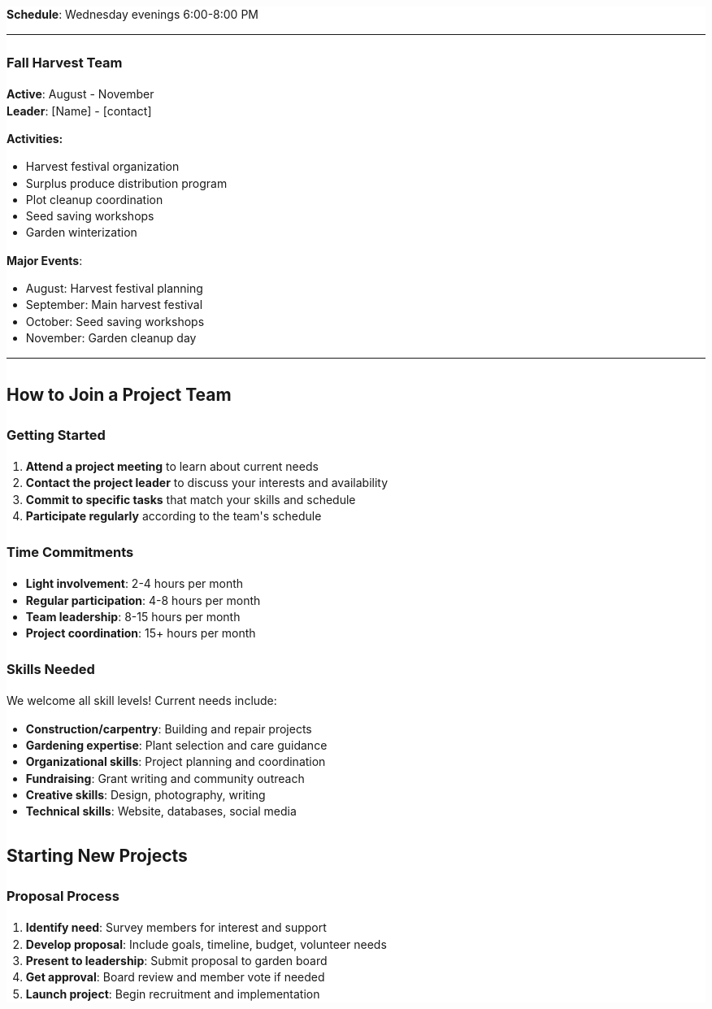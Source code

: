 **Schedule**: Wednesday evenings 6:00-8:00 PM

---

### **Fall Harvest Team**
**Active**: August - November  
**Leader**: [Name] - [contact]

**Activities:**
- Harvest festival organization
- Surplus produce distribution program
- Plot cleanup coordination
- Seed saving workshops
- Garden winterization

**Major Events**: 
- August: Harvest festival planning
- September: Main harvest festival
- October: Seed saving workshops
- November: Garden cleanup day

---

## How to Join a Project Team

### **Getting Started**
1. **Attend a project meeting** to learn about current needs
2. **Contact the project leader** to discuss your interests and availability
3. **Commit to specific tasks** that match your skills and schedule
4. **Participate regularly** according to the team's schedule

### **Time Commitments**
- **Light involvement**: 2-4 hours per month
- **Regular participation**: 4-8 hours per month
- **Team leadership**: 8-15 hours per month
- **Project coordination**: 15+ hours per month

### **Skills Needed**
We welcome all skill levels! Current needs include:
- **Construction/carpentry**: Building and repair projects
- **Gardening expertise**: Plant selection and care guidance
- **Organizational skills**: Project planning and coordination
- **Fundraising**: Grant writing and community outreach
- **Creative skills**: Design, photography, writing
- **Technical skills**: Website, databases, social media

## Starting New Projects

### **Proposal Process**
1. **Identify need**: Survey members for interest and support
2. **Develop proposal**: Include goals, timeline, budget, volunteer needs
3. **Present to leadership**: Submit proposal to garden board
4. **Get approval**: Board review and member vote if needed
5. **Launch project**: Begin recruitment and implementation
